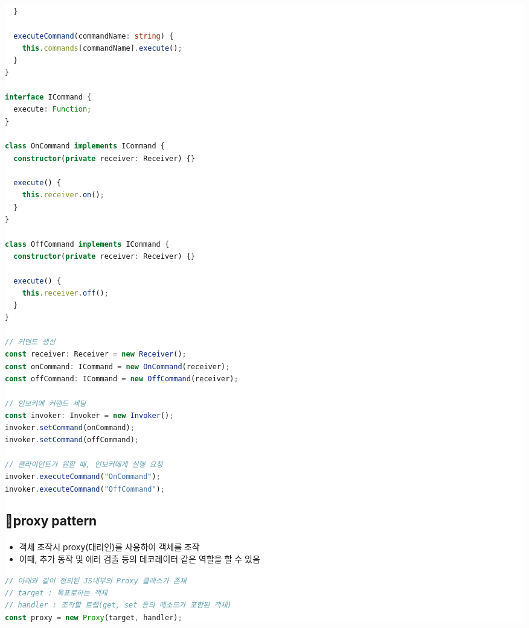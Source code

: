 ```ts
  }

  executeCommand(commandName: string) {
    this.commands[commandName].execute();
  }
}

interface ICommand {
  execute: Function;
}

class OnCommand implements ICommand {
  constructor(private receiver: Receiver) {}

  execute() {
    this.receiver.on();
  }
}

class OffCommand implements ICommand {
  constructor(private receiver: Receiver) {}

  execute() {
    this.receiver.off();
  }
}

// 커맨드 생성
const receiver: Receiver = new Receiver();
const onCommand: ICommand = new OnCommand(receiver);
const offCommand: ICommand = new OffCommand(receiver);

// 인보커에 커맨드 세팅
const invoker: Invoker = new Invoker();
invoker.setCommand(onCommand);
invoker.setCommand(offCommand);

// 클라이언트가 원할 때, 인보커에게 실행 요청
invoker.executeCommand("OnCommand");
invoker.executeCommand("OffCommand");
```

## 📌proxy pattern

- 객체 조작시 proxy(대리인)를 사용하여 객체를 조작
- 이때, 추가 동작 및 에러 검출 등의 데코레이터 같은 역할을 할 수 있음

```js
// 아래와 같이 정의된 JS내부의 Proxy 클래스가 존재
// target : 목표로하는 객체
// handler : 조작할 트랩(get, set 등의 메소드가 포함된 객체)
const proxy = new Proxy(target, handler);
```
